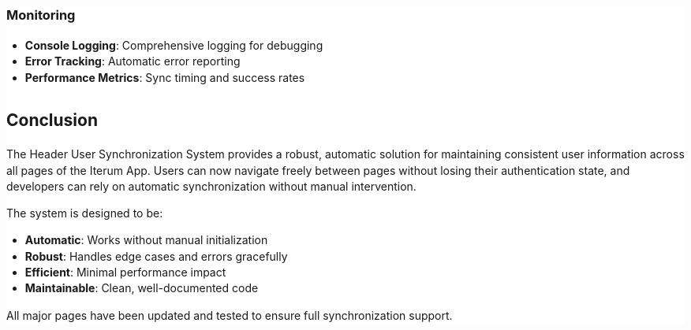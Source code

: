 ### Monitoring
- **Console Logging**: Comprehensive logging for debugging
- **Error Tracking**: Automatic error reporting
- **Performance Metrics**: Sync timing and success rates

## Conclusion

The Header User Synchronization System provides a robust, automatic solution for maintaining consistent user information across all pages of the Iterum App. Users can now navigate freely between pages without losing their authentication state, and developers can rely on automatic synchronization without manual intervention.

The system is designed to be:
- **Automatic**: Works without manual initialization
- **Robust**: Handles edge cases and errors gracefully
- **Efficient**: Minimal performance impact
- **Maintainable**: Clean, well-documented code

All major pages have been updated and tested to ensure full synchronization support.
